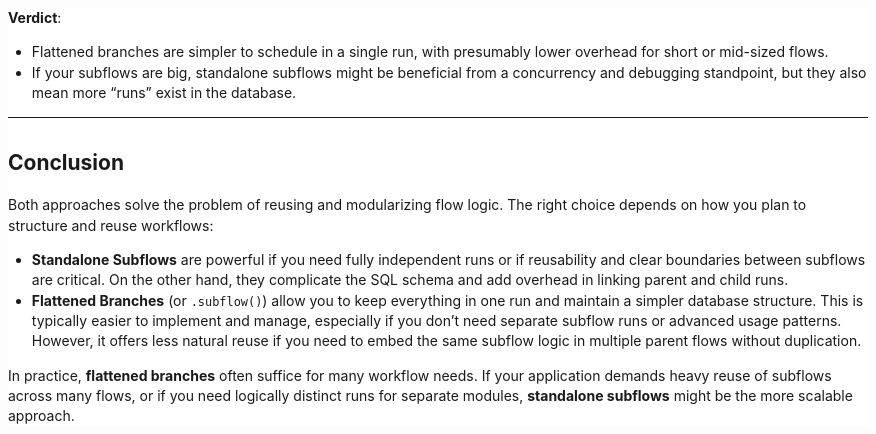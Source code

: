 **Verdict**:  
- Flattened branches are simpler to schedule in a single run, with presumably lower overhead for short or mid-sized flows.  
- If your subflows are big, standalone subflows might be beneficial from a concurrency and debugging standpoint, but they also mean more “runs” exist in the database.

---

## Conclusion

Both approaches solve the problem of reusing and modularizing flow logic. The right choice depends on how you plan to structure and reuse workflows:

- **Standalone Subflows** are powerful if you need fully independent runs or if reusability and clear boundaries between subflows are critical. On the other hand, they complicate the SQL schema and add overhead in linking parent and child runs.  
- **Flattened Branches** (or `.subflow()`) allow you to keep everything in one run and maintain a simpler database structure. This is typically easier to implement and manage, especially if you don’t need separate subflow runs or advanced usage patterns. However, it offers less natural reuse if you need to embed the same subflow logic in multiple parent flows without duplication.

In practice, **flattened branches** often suffice for many workflow needs. If your application demands heavy reuse of subflows across many flows, or if you need logically distinct runs for separate modules, **standalone subflows** might be the more scalable approach.
